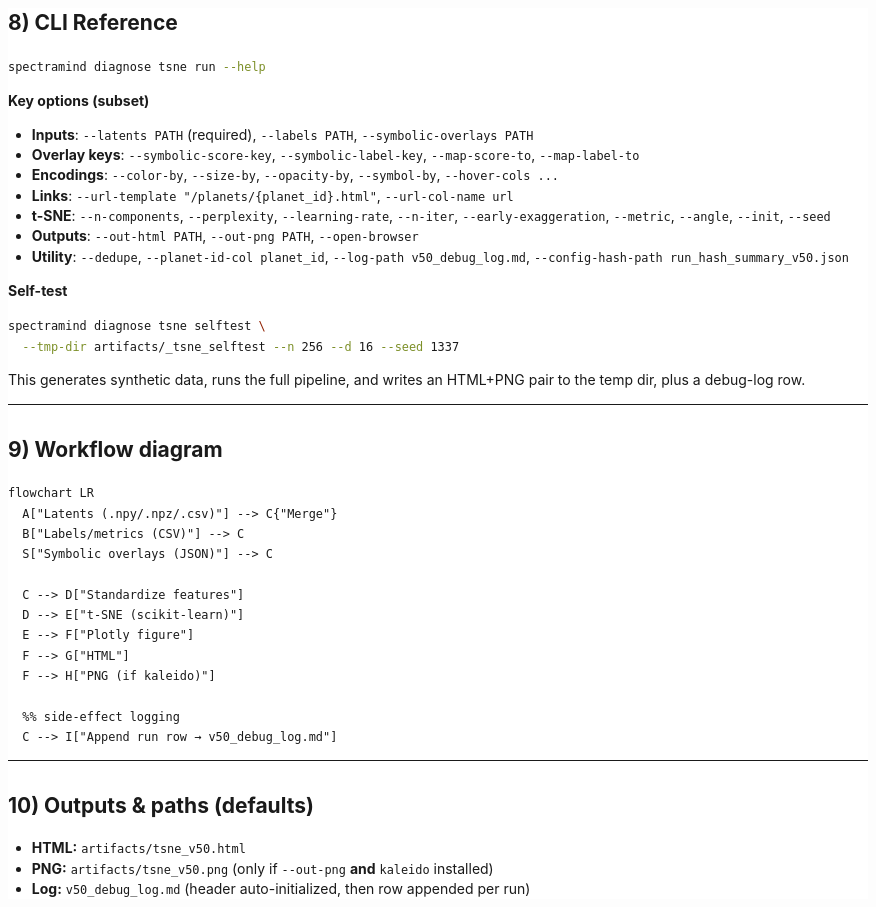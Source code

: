 ## 8) CLI Reference

```bash
spectramind diagnose tsne run --help
```

**Key options (subset)**

* **Inputs**: `--latents PATH` (required), `--labels PATH`, `--symbolic-overlays PATH`
* **Overlay keys**: `--symbolic-score-key`, `--symbolic-label-key`, `--map-score-to`, `--map-label-to`
* **Encodings**: `--color-by`, `--size-by`, `--opacity-by`, `--symbol-by`, `--hover-cols ...`
* **Links**: `--url-template "/planets/{planet_id}.html"`, `--url-col-name url`
* **t-SNE**: `--n-components`, `--perplexity`, `--learning-rate`, `--n-iter`, `--early-exaggeration`, `--metric`, `--angle`, `--init`, `--seed`
* **Outputs**: `--out-html PATH`, `--out-png PATH`, `--open-browser`
* **Utility**: `--dedupe`, `--planet-id-col planet_id`, `--log-path v50_debug_log.md`, `--config-hash-path run_hash_summary_v50.json`

**Self-test**

```bash
spectramind diagnose tsne selftest \
  --tmp-dir artifacts/_tsne_selftest --n 256 --d 16 --seed 1337
```

This generates synthetic data, runs the full pipeline, and writes an HTML+PNG pair to the temp dir, plus a debug-log row.

---

## 9) Workflow diagram

```mermaid
flowchart LR
  A["Latents (.npy/.npz/.csv)"] --> C{"Merge"}
  B["Labels/metrics (CSV)"] --> C
  S["Symbolic overlays (JSON)"] --> C

  C --> D["Standardize features"]
  D --> E["t-SNE (scikit-learn)"]
  E --> F["Plotly figure"]
  F --> G["HTML"]
  F --> H["PNG (if kaleido)"]

  %% side-effect logging
  C --> I["Append run row → v50_debug_log.md"]
```

---

## 10) Outputs & paths (defaults)

* **HTML:** `artifacts/tsne_v50.html`
* **PNG:** `artifacts/tsne_v50.png` (only if `--out-png` **and** `kaleido` installed)
* **Log:**  `v50_debug_log.md` (header auto-initialized, then row appended per run)
